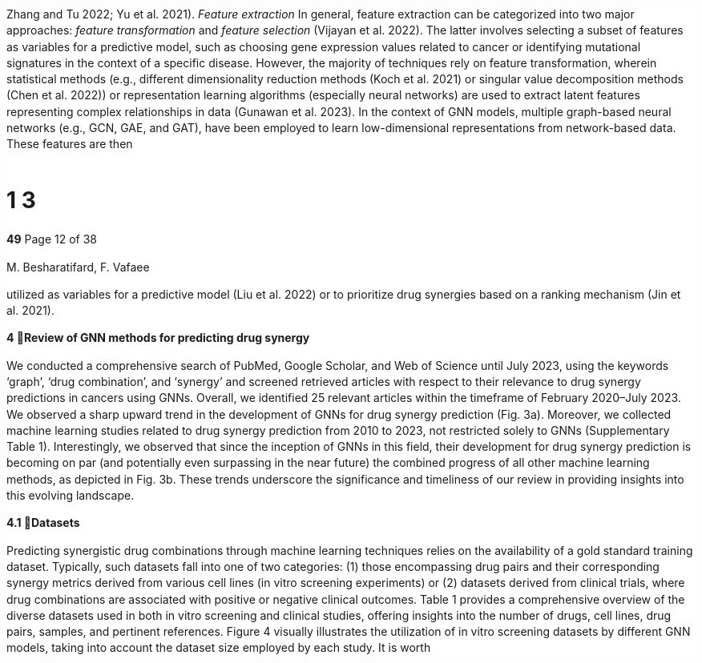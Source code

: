Zhang and Tu 2022; Yu et al. 2021).
_Feature extraction_ In general, feature extraction can be categorized into two major
approaches: _feature transformation_ and _feature selection_ (Vijayan et al. 2022). The latter
involves selecting a subset of features as variables for a predictive model, such as choosing
gene expression values related to cancer or identifying mutational signatures in the context
of a specific disease. However, the majority of techniques rely on feature transformation,
wherein statistical methods (e.g., different dimensionality reduction methods (Koch et al.
2021) or singular value decomposition methods (Chen et al. 2022)) or representation learning algorithms (especially neural networks) are used to extract latent features representing complex relationships in data (Gunawan et al. 2023). In the context of GNN models,
multiple graph-based neural networks (e.g., GCN, GAE, and GAT), have been employed
to learn low-dimensional representations from network-based data. These features are then

# 1 3


**49** Page 12 of 38



M. Besharatifard, F. Vafaee



utilized as variables for a predictive model (Liu et al. 2022) or to prioritize drug synergies
based on a ranking mechanism (Jin et al. 2021).


**4 Review of GNN methods for predicting drug synergy**


We conducted a comprehensive search of PubMed, Google Scholar, and Web of Science until July 2023, using the keywords ‘graph’, ‘drug combination’, and ‘synergy’ and
screened retrieved articles with respect to their relevance to drug synergy predictions in
cancers using GNNs. Overall, we identified 25 relevant articles within the timeframe of
February 2020–July 2023. We observed a sharp upward trend in the development of GNNs
for drug synergy prediction (Fig. 3a). Moreover, we collected machine learning studies
related to drug synergy prediction from 2010 to 2023, not restricted solely to GNNs (Supplementary Table 1). Interestingly, we observed that since the inception of GNNs in this
field, their development for drug synergy prediction is becoming on par (and potentially
even surpassing in the near future) the combined progress of all other machine learning
methods, as depicted in Fig. 3b. These trends underscore the significance and timeliness of
our review in providing insights into this evolving landscape.


**4.1 Datasets**


Predicting synergistic drug combinations through machine learning techniques relies on
the availability of a gold standard training dataset. Typically, such datasets fall into one of
two categories: (1) those encompassing drug pairs and their corresponding synergy metrics derived from various cell lines (in vitro screening experiments) or (2) datasets derived
from clinical trials, where drug combinations are associated with positive or negative clinical outcomes. Table 1 provides a comprehensive overview of the diverse datasets used in
both in vitro screening and clinical studies, offering insights into the number of drugs, cell
lines, drug pairs, samples, and pertinent references.
Figure 4 visually illustrates the utilization of in vitro screening datasets by different
GNN models, taking into account the dataset size employed by each study. It is worth
